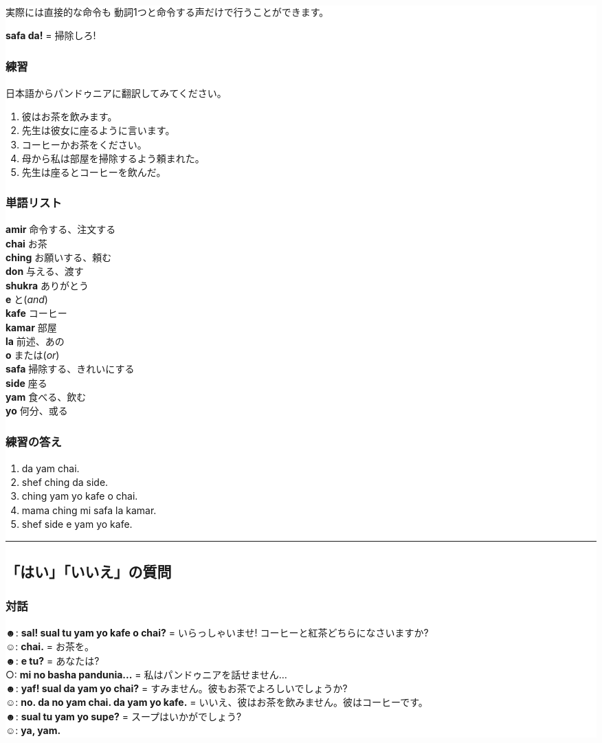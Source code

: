 実際には直接的な命令も
動詞1つと命令する声だけで行うことができます。

**safa da!**
= 掃除しろ!


### 練習

日本語からパンドゥニアに翻訳してみてください。

1. 彼はお茶を飲みます。
2. 先生は彼女に座るように言います。
3. コーヒーかお茶をください。
4. 母から私は部屋を掃除するよう頼まれた。
5. 先生は座るとコーヒーを飲んだ。


### 単語リスト

**amir** 命令する、注文する  
**chai** お茶  
**ching** お願いする、頼む  
**don** 与える、渡す  
**shukra** ありがとう  
**e** と(_and_)  
**kafe** コーヒー  
**kamar** 部屋  
**la** 前述、あの  
**o** または(_or_)  
**safa** 掃除する、きれいにする  
**side** 座る  
**yam** 食べる、飲む  
**yo** 何分、或る


### 練習の答え

1. da yam chai.
2. shef ching da side.
3. ching yam yo kafe o chai.
4. mama ching mi safa la kamar.
5. shef side e yam yo kafe.


--------------------------------------------------------------------------------


「はい」「いいえ」の質問
-------------------

### 対話

☻: **sal! sual tu yam yo kafe o chai?**
= いらっしゃいませ! コーヒーと紅茶どちらになさいますか?  
☺: **chai.**
= お茶を。  
☻: **e tu?**
= あなたは?  
○: **mi no basha pandunia...** 
= 私はパンドゥニアを話せません…  
☻: **yaf! sual da yam yo chai?**
= すみません。彼もお茶でよろしいでしょうか?   
☺: **no. da no yam chai. da yam yo kafe.**
= いいえ、彼はお茶を飲みません。彼はコーヒーです。  
☻: **sual tu yam yo supe?**
= スープはいかがでしょう?  
☺: **ya, yam.**